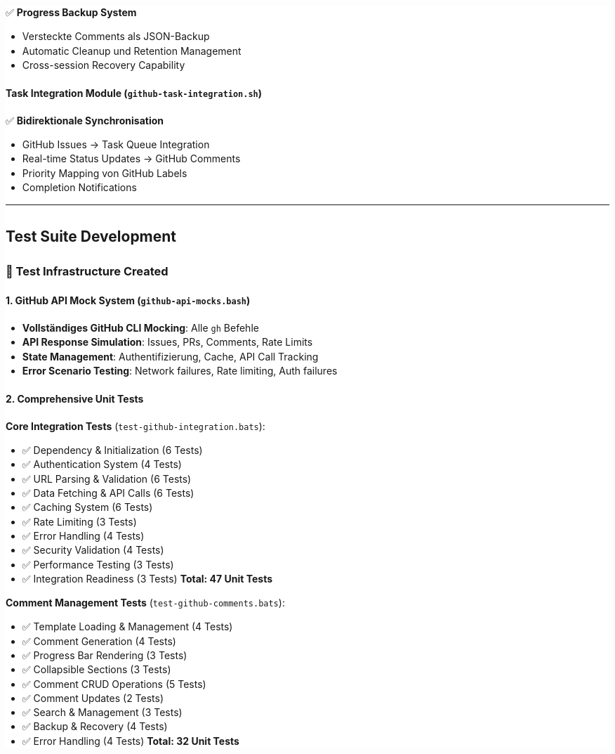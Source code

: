 ✅ **Progress Backup System**
- Versteckte Comments als JSON-Backup
- Automatic Cleanup und Retention Management
- Cross-session Recovery Capability

#### Task Integration Module (`github-task-integration.sh`)
✅ **Bidirektionale Synchronisation**  
- GitHub Issues → Task Queue Integration
- Real-time Status Updates → GitHub Comments
- Priority Mapping von GitHub Labels
- Completion Notifications

---

## Test Suite Development

### 🧪 Test Infrastructure Created

#### 1. **GitHub API Mock System** (`github-api-mocks.bash`)
- **Vollständiges GitHub CLI Mocking**: Alle `gh` Befehle
- **API Response Simulation**: Issues, PRs, Comments, Rate Limits
- **State Management**: Authentifizierung, Cache, API Call Tracking
- **Error Scenario Testing**: Network failures, Rate limiting, Auth failures

#### 2. **Comprehensive Unit Tests**
**Core Integration Tests** (`test-github-integration.bats`):
- ✅ Dependency & Initialization (6 Tests)
- ✅ Authentication System (4 Tests)  
- ✅ URL Parsing & Validation (6 Tests)
- ✅ Data Fetching & API Calls (6 Tests)
- ✅ Caching System (6 Tests)
- ✅ Rate Limiting (3 Tests)
- ✅ Error Handling (4 Tests)
- ✅ Security Validation (4 Tests)
- ✅ Performance Testing (3 Tests)
- ✅ Integration Readiness (3 Tests)
**Total: 47 Unit Tests**

**Comment Management Tests** (`test-github-comments.bats`):
- ✅ Template Loading & Management (4 Tests)
- ✅ Comment Generation (4 Tests)  
- ✅ Progress Bar Rendering (3 Tests)
- ✅ Collapsible Sections (3 Tests)
- ✅ Comment CRUD Operations (5 Tests)
- ✅ Comment Updates (2 Tests)
- ✅ Search & Management (3 Tests)
- ✅ Backup & Recovery (4 Tests)
- ✅ Error Handling (4 Tests)
**Total: 32 Unit Tests**

